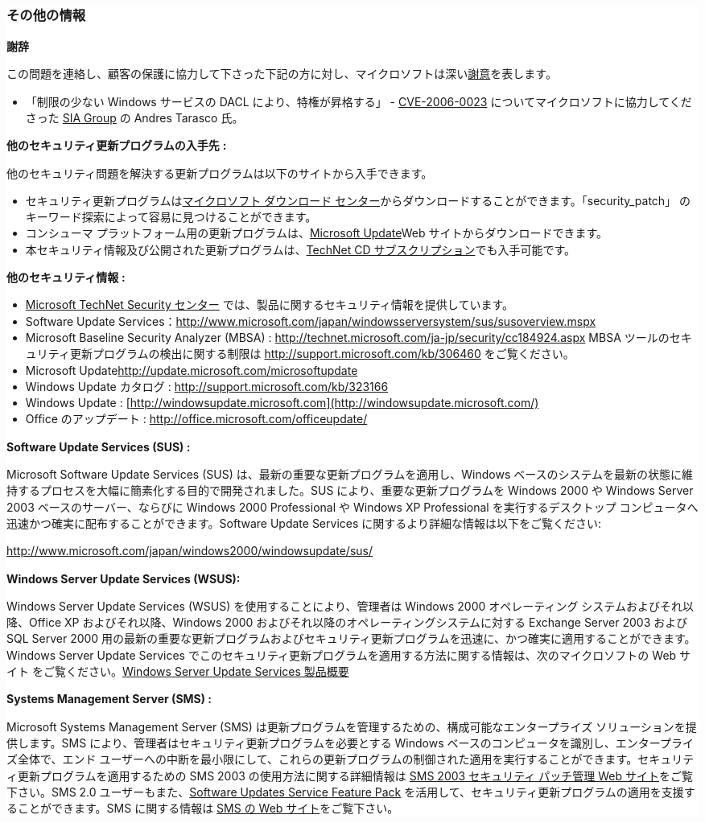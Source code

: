 ### その他の情報

**謝辞**

この問題を連絡し、顧客の保護に協力して下さった下記の方に対し、マイクロソフトは深い[謝意](http://technet.microsoft.com/security/bulletin/policy)を表します。

-   「制限の少ない Windows サービスの DACL により、特権が昇格する」 - [CVE-2006-0023](http://www.cve.mitre.org/cgi-bin/cvename.cgi?name=cve-2006-0023) についてマイクロソフトに協力してくださった [SIA Group](http://www.siainternational.com/) の Andres Tarasco 氏。

**他のセキュリティ更新プログラムの入手先** **:**

他のセキュリティ問題を解決する更新プログラムは以下のサイトから入手できます。

-   セキュリティ更新プログラムは[マイクロソフト ダウンロード センター](http://www.microsoft.com/downloads/results.aspx?displaylang=ja&freetext=security_patch)からダウンロードすることができます。「security\_patch」 のキーワード探索によって容易に見つけることができます。
-   コンシューマ プラットフォーム用の更新プログラムは、[Microsoft Update](http://windowsupdate.microsoft.com/)Web サイトからダウンロードできます。
-   本セキュリティ情報及び公開された更新プログラムは、[TechNet CD サブスクリプション](http://www.microsoft.com/japan/technet/subscriptions/)でも入手可能です。

**他のセキュリティ情報** **:**

-   [Microsoft TechNet Security センター](http://technet.microsoft.com/ja-jp/security/default.aspx) では、製品に関するセキュリティ情報を提供しています。
-   Software Update Services：<http://www.microsoft.com/japan/windowsserversystem/sus/susoverview.mspx>
-   Microsoft Baseline Security Analyzer (MBSA) : <http://technet.microsoft.com/ja-jp/security/cc184924.aspx> MBSA ツールのセキュリティ更新プログラムの検出に関する制限は <http://support.microsoft.com/kb/306460> をご覧ください。
-   Microsoft Update<http://update.microsoft.com/microsoftupdate>
-   Windows Update カタログ : <http://support.microsoft.com/kb/323166>
-   Windows Update : [http://windowsupdate.microsoft.com](http://windowsupdate.microsoft.com/)
-   Office のアップデート : <http://office.microsoft.com/officeupdate/>

**Software Update Services (SUS) :**

Microsoft Software Update Services (SUS) は、最新の重要な更新プログラムを適用し、Windows ベースのシステムを最新の状態に維持するプロセスを大幅に簡素化する目的で開発されました。SUS により、重要な更新プログラムを Windows 2000 や Windows Server 2003 ベースのサーバー、ならびに Windows 2000 Professional や Windows XP Professional を実行するデスクトップ コンピュータへ迅速かつ確実に配布することができます。Software Update Services に関するより詳細な情報は以下をご覧ください:

<http://www.microsoft.com/japan/windows2000/windowsupdate/sus/>

**Windows Server Update Services (WSUS):**

Windows Server Update Services (WSUS) を使用することにより、管理者は Windows 2000 オペレーティング システムおよびそれ以降、Office XP およびそれ以降、Windows 2000 およびそれ以降のオペレーティングシステムに対する Exchange Server 2003 および SQL Server 2000 用の最新の重要な更新プログラムおよびセキュリティ更新プログラムを迅速に、かつ確実に適用することができます。Windows Server Update Services でこのセキュリティ更新プログラムを適用する方法に関する情報は、次のマイクロソフトの Web サイト をご覧ください。[Windows Server Update Services 製品概要](http://www.microsoft.com/japan/windowsserversystem/updateservices/evaluation/overview.mspx)

**Systems Management Server (SMS) :**

Microsoft Systems Management Server (SMS) は更新プログラムを管理するための、構成可能なエンタープライズ ソリューションを提供します。SMS により、管理者はセキュリティ更新プログラムを必要とする Windows ベースのコンピュータを識別し、エンタープライズ全体で、エンド ユーザーへの中断を最小限にして、これらの更新プログラムの制御された適用を実行することができます。セキュリティ更新プログラムを適用するための SMS 2003 の使用方法に関する詳細情報は [SMS 2003 セキュリティ パッチ管理 Web サイト](http://www.microsoft.com/japan/smserver/evaluation/tips.mspx)をご覧下さい。SMS 2.0 ユーザーもまた、[Software Updates Service Feature Pack](http://www.microsoft.com/japan/smserver/downloads/20/featurepacks/suspack/) を活用して、セキュリティ更新プログラムの適用を支援することができます。SMS に関する情報は [SMS の Web サイト](http://www.microsoft.com/japan/smserver/default.mspx)をご覧下さい。
